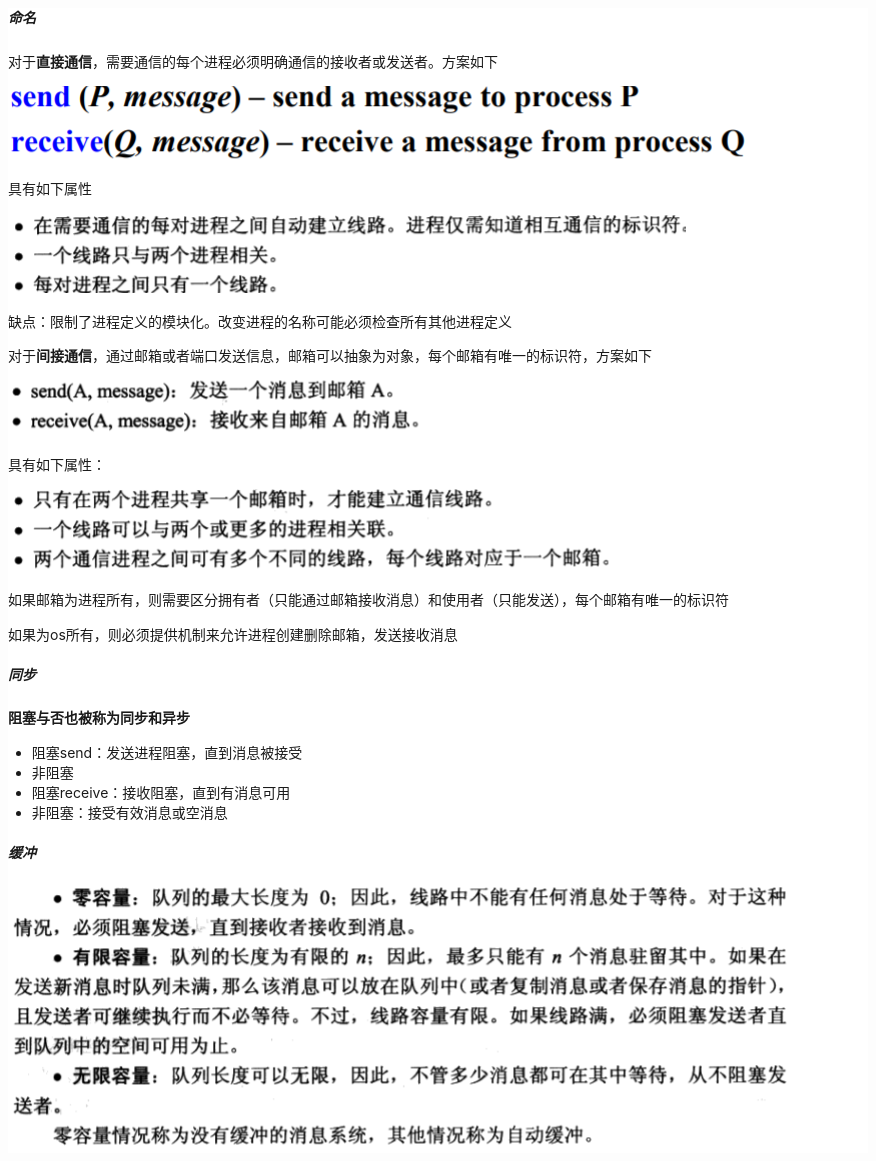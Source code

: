 ##### 命名

对于**直接通信**，需要通信的每个进程必须明确通信的接收者或发送者。方案如下

![](.\picture\QQ截图20211017193902.png)

具有如下属性

![](.\picture\QQ截图20211017193944.png)

缺点：限制了进程定义的模块化。改变进程的名称可能必须检查所有其他进程定义

对于**间接通信**，通过邮箱或者端口发送信息，邮箱可以抽象为对象，每个邮箱有唯一的标识符，方案如下

![](.\picture\QQ截图20211017194308.png)

具有如下属性：

![](.\picture\QQ截图20211017194341.png)

如果邮箱为进程所有，则需要区分拥有者（只能通过邮箱接收消息）和使用者（只能发送），每个邮箱有唯一的标识符

如果为os所有，则必须提供机制来允许进程创建删除邮箱，发送接收消息

##### 同步

**阻塞与否也被称为同步和异步**

* 阻塞send：发送进程阻塞，直到消息被接受
* 非阻塞
* 阻塞receive：接收阻塞，直到有消息可用
* 非阻塞：接受有效消息或空消息

##### 缓冲

![](.\picture\QQ截图20211017195746.png)
